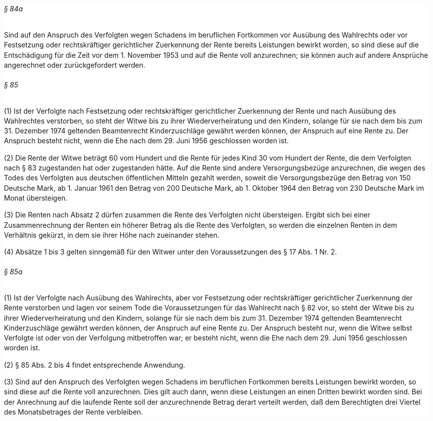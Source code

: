 
###### § 84a

Sind auf den Anspruch des Verfolgten wegen Schadens im beruflichen
Fortkommen vor Ausübung des Wahlrechts oder vor Festsetzung oder
rechtskräftiger gerichtlicher Zuerkennung der Rente bereits Leistungen
bewirkt worden, so sind diese auf die Entschädigung für die Zeit vor
dem 1. November 1953 und auf die Rente voll anzurechnen; sie können
auch auf andere Ansprüche angerechnet oder zurückgefordert werden.


###### § 85

(1) Ist der Verfolgte nach Festsetzung oder rechtskräftiger
gerichtlicher Zuerkennung der Rente und nach Ausübung des Wahlrechtes
verstorben, so steht der Witwe bis zu ihrer Wiederverheiratung und den
Kindern, solange für sie nach dem bis zum 31. Dezember 1974 geltenden
Beamtenrecht Kinderzuschläge gewährt werden können, der Anspruch auf
eine Rente zu. Der Anspruch besteht nicht, wenn die Ehe nach dem 29.
Juni 1956 geschlossen worden ist.

(2) Die Rente der Witwe beträgt 60 vom Hundert und die Rente für jedes
Kind 30 vom Hundert der Rente, die dem Verfolgten nach § 83
zugestanden hat oder zugestanden hätte. Auf die Rente sind andere
Versorgungsbezüge anzurechnen, die wegen des Todes des Verfolgten aus
deutschen öffentlichen Mitteln gezahlt werden, soweit die
Versorgungsbezüge den Betrag von 150 Deutsche Mark, ab 1. Januar 1961
den Betrag von 200 Deutsche Mark, ab 1. Oktober 1964 den Betrag von
230 Deutsche Mark im Monat übersteigen.

(3) Die Renten nach Absatz 2 dürfen zusammen die Rente des Verfolgten
nicht übersteigen. Ergibt sich bei einer Zusammenrechnung der Renten
ein höherer Betrag als die Rente des Verfolgten, so werden die
einzelnen Renten in dem Verhältnis gekürzt, in dem sie ihrer Höhe nach
zueinander stehen.

(4) Absätze 1 bis 3 gelten sinngemäß für den Witwer unter den
Voraussetzungen des § 17 Abs. 1 Nr. 2.


###### § 85a

(1) Ist der Verfolgte nach Ausübung des Wahlrechts, aber vor
Festsetzung oder rechtskräftiger gerichtlicher Zuerkennung der Rente
verstorben und lagen vor seinem Tode die Voraussetzungen für das
Wahlrecht nach § 82 vor, so steht der Witwe bis zu ihrer
Wiederverheiratung und den Kindern, solange für sie nach dem bis zum
31\. Dezember 1974 geltenden Beamtenrecht Kinderzuschläge gewährt
werden können, der Anspruch auf eine Rente zu. Der Anspruch besteht
nur, wenn die Witwe selbst Verfolgte ist oder von der Verfolgung
mitbetroffen war; er besteht nicht, wenn die Ehe nach dem 29. Juni
1956 geschlossen worden ist.

(2) § 85 Abs. 2 bis 4 findet entsprechende Anwendung.

(3) Sind auf den Anspruch des Verfolgten wegen Schadens im beruflichen
Fortkommen bereits Leistungen bewirkt worden, so sind diese auf die
Rente voll anzurechnen. Dies gilt auch dann, wenn diese Leistungen an
einen Dritten bewirkt worden sind. Bei der Anrechnung auf die laufende
Rente soll der anzurechnende Betrag derart verteilt werden, daß dem
Berechtigten drei Viertel des Monatsbetrages der Rente verbleiben.
